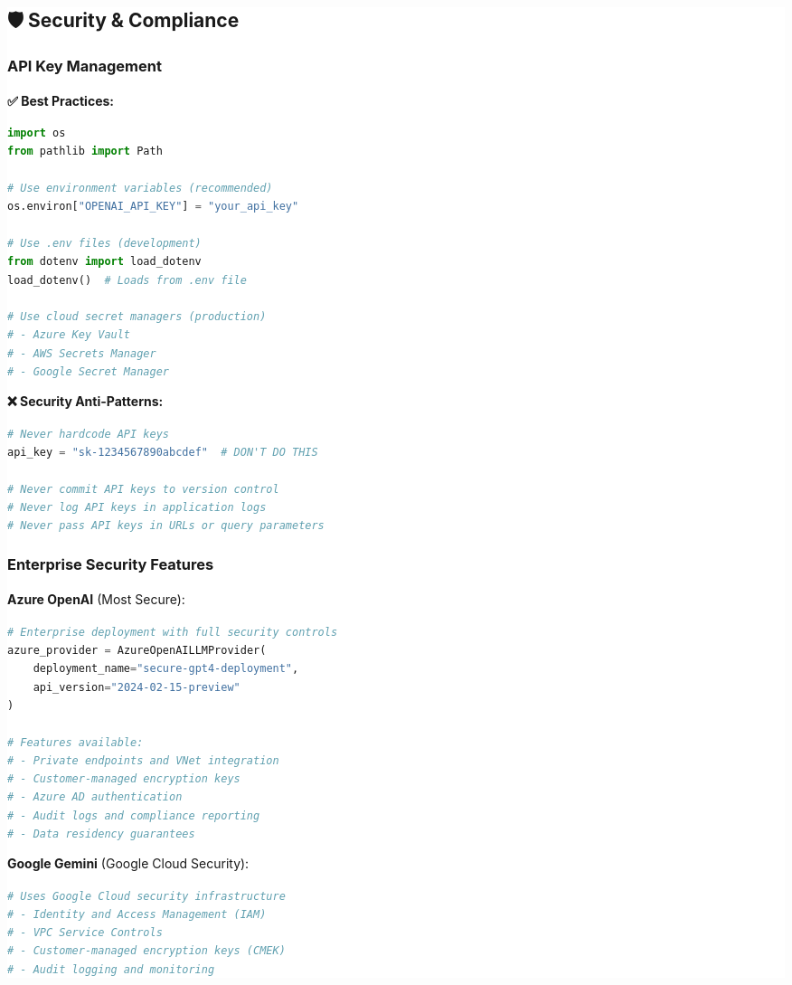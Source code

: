 
## 🛡️ Security & Compliance

### API Key Management

**✅ Best Practices:**
```python
import os
from pathlib import Path

# Use environment variables (recommended)
os.environ["OPENAI_API_KEY"] = "your_api_key"

# Use .env files (development)
from dotenv import load_dotenv
load_dotenv()  # Loads from .env file

# Use cloud secret managers (production)
# - Azure Key Vault
# - AWS Secrets Manager  
# - Google Secret Manager
```

**❌ Security Anti-Patterns:**
```python
# Never hardcode API keys
api_key = "sk-1234567890abcdef"  # DON'T DO THIS

# Never commit API keys to version control
# Never log API keys in application logs
# Never pass API keys in URLs or query parameters
```

### Enterprise Security Features

**Azure OpenAI** (Most Secure):
```python
# Enterprise deployment with full security controls
azure_provider = AzureOpenAILLMProvider(
    deployment_name="secure-gpt4-deployment",
    api_version="2024-02-15-preview"
)

# Features available:
# - Private endpoints and VNet integration
# - Customer-managed encryption keys
# - Azure AD authentication
# - Audit logs and compliance reporting
# - Data residency guarantees
```

**Google Gemini** (Google Cloud Security):
```python
# Uses Google Cloud security infrastructure
# - Identity and Access Management (IAM)
# - VPC Service Controls
# - Customer-managed encryption keys (CMEK)
# - Audit logging and monitoring
```
